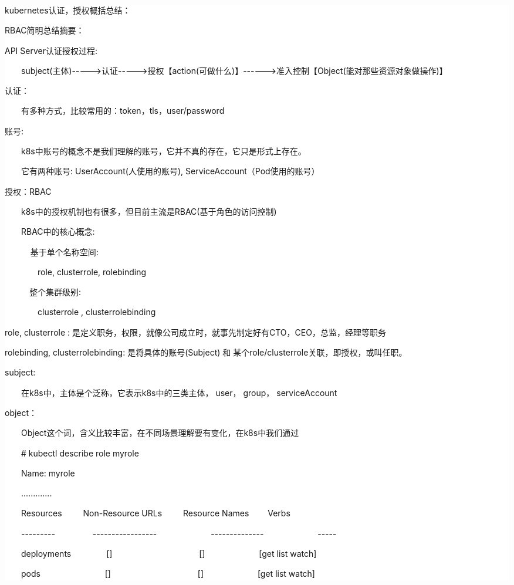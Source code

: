 kubernetes认证，授权概括总结：

RBAC简明总结摘要：

API Server认证授权过程:

　　subject(主体)----->认证----->授权【action(可做什么)】------>准入控制【Object(能对那些资源对象做操作)】



认证：

　　有多种方式，比较常用的：token，tls，user/password

账号:

　　k8s中账号的概念不是我们理解的账号，它并不真的存在，它只是形式上存在。

　　它有两种账号: UserAccount(人使用的账号), ServiceAccount（Pod使用的账号）



授权：RBAC

　　k8s中的授权机制也有很多，但目前主流是RBAC(基于角色的访问控制)

　　RBAC中的核心概念:

　　    基于单个名称空间:

　　　　role, clusterrole, rolebinding



　　　整个集群级别:

　　　　clusterrole , clusterrolebinding



role, clusterrole : 是定义职务，权限，就像公司成立时，就事先制定好有CTO，CEO，总监，经理等职务

rolebinding, clusterrolebinding: 是将具体的账号(Subject) 和 某个role/clusterrole关联，即授权，或叫任职。



subject:

　　在k8s中，主体是个泛称，它表示k8s中的三类主体， user， group， serviceAccount

object：

　　Object这个词，含义比较丰富，在不同场景理解要有变化，在k8s中我们通过

　　# kubectl describe role myrole

　　Name: myrole

　　.............

　　Resources 　　 Non-Resource URLs 　　 Resource Names　　 Verbs

　　---------　　 　　 ----------------- 　　　　　　 -------------- 　　　　　　 -----

　　deployments　　　　 [] 　　　　　　　　　　 [] 　　　　　　 [get list watch]

　　pods　　　　　　　   [] 　　　　　　　　　　 [] 　　　　　　 [get list watch]
